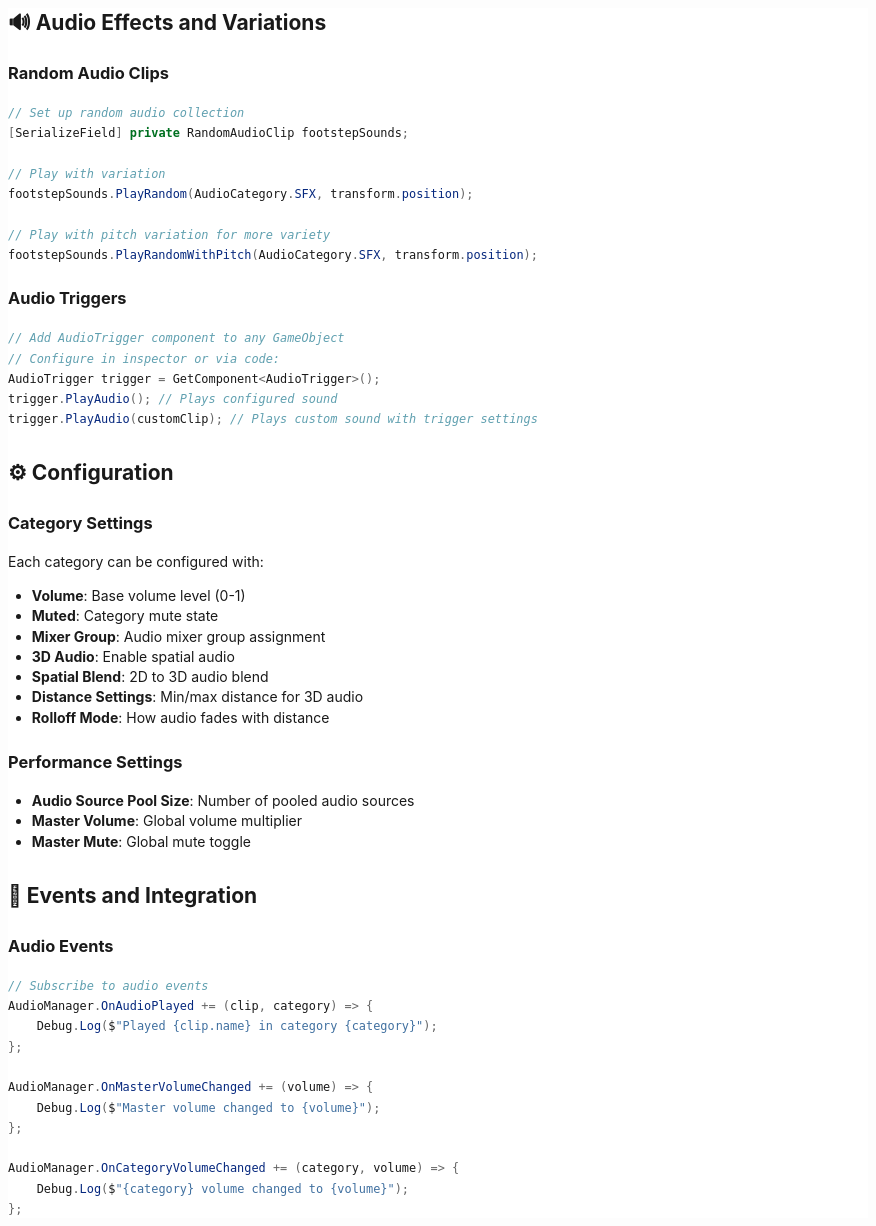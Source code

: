 ## 🔊 Audio Effects and Variations

### Random Audio Clips
```csharp
// Set up random audio collection
[SerializeField] private RandomAudioClip footstepSounds;

// Play with variation
footstepSounds.PlayRandom(AudioCategory.SFX, transform.position);

// Play with pitch variation for more variety
footstepSounds.PlayRandomWithPitch(AudioCategory.SFX, transform.position);
```

### Audio Triggers
```csharp
// Add AudioTrigger component to any GameObject
// Configure in inspector or via code:
AudioTrigger trigger = GetComponent<AudioTrigger>();
trigger.PlayAudio(); // Plays configured sound
trigger.PlayAudio(customClip); // Plays custom sound with trigger settings
```

## ⚙️ Configuration

### Category Settings
Each category can be configured with:
- **Volume**: Base volume level (0-1)
- **Muted**: Category mute state
- **Mixer Group**: Audio mixer group assignment
- **3D Audio**: Enable spatial audio
- **Spatial Blend**: 2D to 3D audio blend
- **Distance Settings**: Min/max distance for 3D audio
- **Rolloff Mode**: How audio fades with distance

### Performance Settings
- **Audio Source Pool Size**: Number of pooled audio sources
- **Master Volume**: Global volume multiplier
- **Master Mute**: Global mute toggle

## 🔌 Events and Integration

### Audio Events
```csharp
// Subscribe to audio events
AudioManager.OnAudioPlayed += (clip, category) => {
    Debug.Log($"Played {clip.name} in category {category}");
};

AudioManager.OnMasterVolumeChanged += (volume) => {
    Debug.Log($"Master volume changed to {volume}");
};

AudioManager.OnCategoryVolumeChanged += (category, volume) => {
    Debug.Log($"{category} volume changed to {volume}");
};
```
